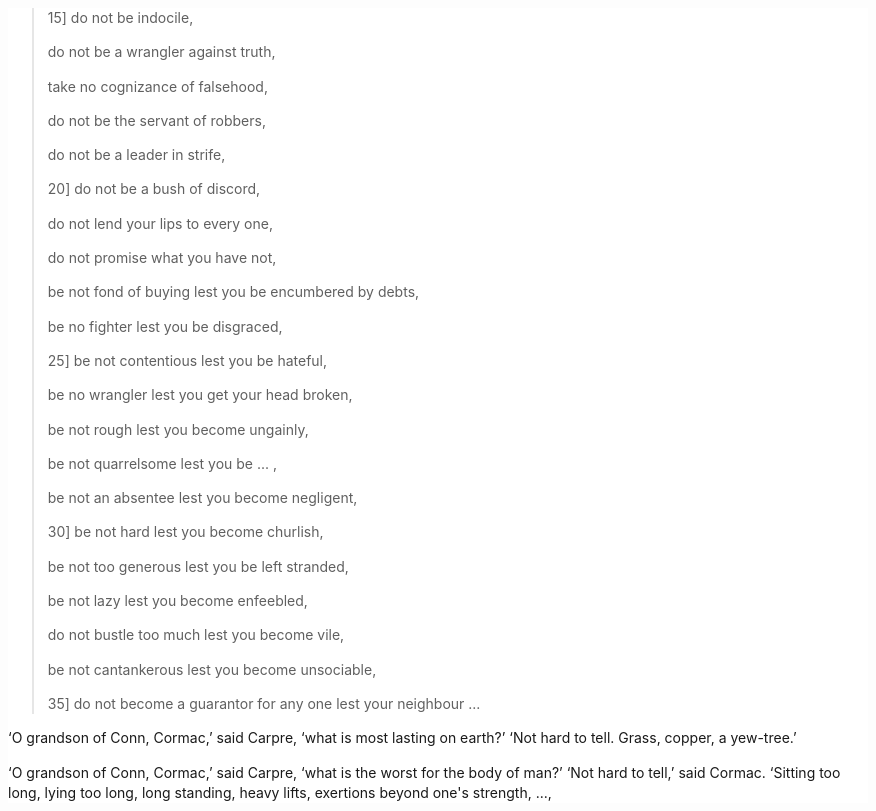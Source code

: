 > 15] do not be indocile,
>   
> do not be a wrangler against truth,
>   
> take no cognizance of falsehood,
>   
> do not be the servant of robbers,
>   
> do not be a leader in strife,
>   
> 20] do not be a bush of discord,
>   
> do not lend your lips to every one,
>   
> do not promise what you have not,
>   
> be not fond of buying lest you be encumbered by debts,
>   
> be no fighter lest you be disgraced,
>   
> 25] be not contentious lest you be hateful,
>   
> be no wrangler lest you get your head broken,
>   
> be not rough lest you become ungainly,
>   
> be not quarrelsome lest you be ... ,
>   
> be not an absentee lest you become negligent,
>   
> 30] be not hard lest you become churlish,
>   
> be not too generous lest you be left stranded,
>   
> be not lazy lest you become enfeebled,
>   
> do not bustle too much lest you become vile,
>   
> be not cantankerous lest you become unsociable,
>   
> 35] do not become a guarantor for any one lest your neighbour ...
> 




‘O grandson of Conn, Cormac,’ said Carpre, ‘what is most 
lasting on earth?’ ‘Not hard to tell. Grass, copper, a yew-tree.’


‘O grandson of Conn, Cormac,’ said Carpre, ‘what is the worst for the body of man?’ ‘Not hard to tell,’ said Cormac. ‘Sitting too long, lying too long, long standing, heavy lifts, exertions beyond one's strength, ..., 
  
